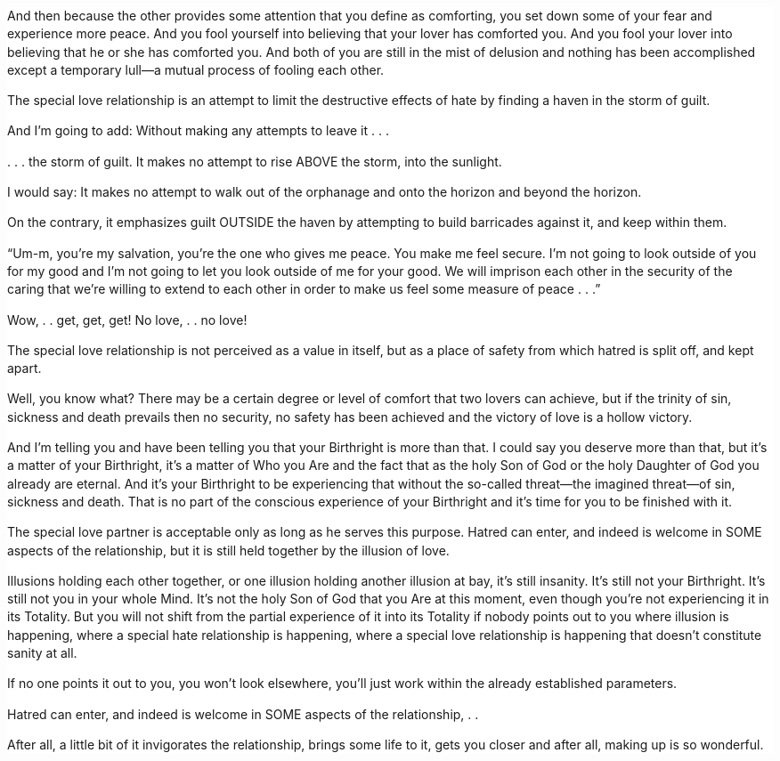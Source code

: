 And then because the other provides some attention that you define as comforting, you set down some of your fear and experience more peace.  And you fool yourself into believing that your lover has comforted you.  And you fool your lover into believing that he or she has comforted you.  And both of you are still in the mist of delusion and nothing has been accomplished except a temporary lull—a mutual process of fooling each other.

The special love relationship is an attempt to limit the destructive effects of hate by finding a haven in the storm of guilt.

And I’m going to add:  Without making any attempts to leave it . . .

. . . the storm of guilt. It makes no attempt to rise ABOVE the storm, into the sunlight. 

I would say:  It makes no attempt to walk out of the orphanage and onto the horizon and beyond the horizon.

On the contrary, it emphasizes guilt OUTSIDE the haven by attempting to build barricades against it, and keep within them. 

“Um-m, you’re my salvation, you’re the one who gives me peace.  You make me feel secure.  I’m not going to look outside of you for my good and I’m not going to let you look outside of me for your good.  We will imprison each other in the security of the caring that we’re willing to extend to each other in order to make us feel some measure of peace . . .”

Wow, . . get, get, get!  No love, . . no love!

The special love relationship is not perceived as a value in itself, but as a place of safety from which hatred is split off, and kept apart. 

Well, you know what?  There may be a certain degree or level of comfort that two lovers can achieve, but if the trinity of sin, sickness and death prevails then no security, no safety has been achieved and the victory of love is a hollow victory.  

And I’m telling you and have been telling you that your Birthright is more than that.  I could say you deserve more than that, but it’s a matter of your Birthright, it’s a matter of Who you Are and the fact that as the holy Son of God or the holy Daughter of God you already are eternal.  And it’s your Birthright to be experiencing that without the so-called threat—the imagined threat—of sin, sickness and death.  That is no part of the conscious experience of your Birthright and it’s time for you to be finished with it.

The special love partner is acceptable only as long as he serves this purpose. Hatred can enter, and indeed is welcome in SOME aspects of the relationship, but it is still held together by the illusion of love. 

Illusions holding each other together, or one illusion holding another illusion at bay, it’s still insanity.  It’s still not your Birthright.  It’s still not you in your whole Mind.  It’s not the holy Son of God that you Are at this moment, even though you’re not experiencing it in its Totality.  But you will not shift from the partial experience of it into its Totality if nobody points out to you where illusion is happening, where a special hate relationship is happening, where a special love relationship is happening that doesn’t constitute sanity at all.  

If no one points it out to you, you won’t look elsewhere, you’ll just work within the already established parameters.

Hatred can enter, and indeed is welcome in SOME aspects of the relationship, . .

After all, a little bit of it invigorates the relationship, brings some life to it, gets you closer and after all, making up is so wonderful.

